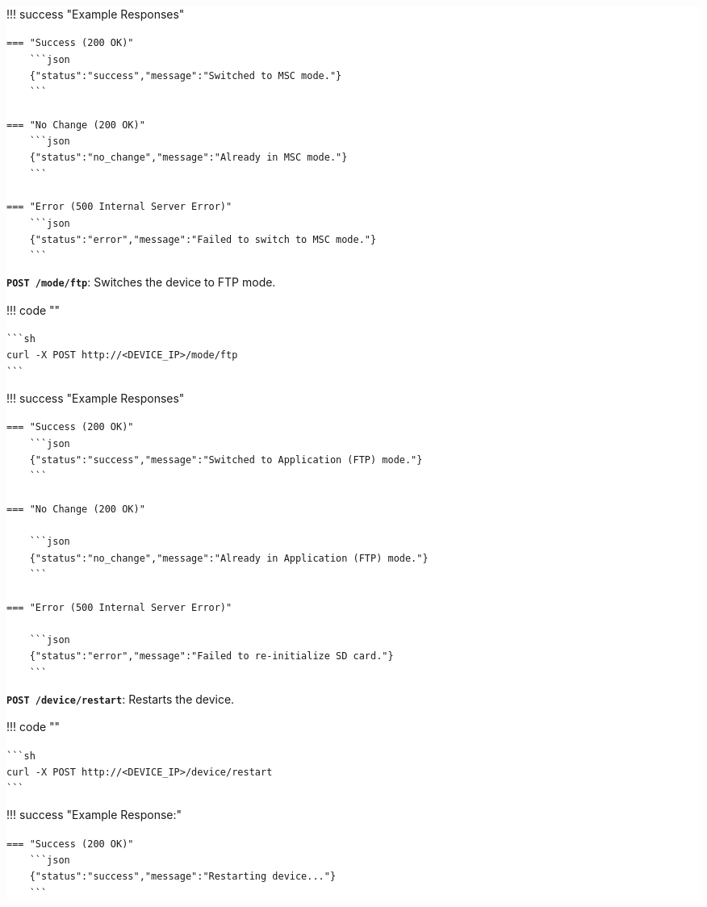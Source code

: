 !!! success "Example Responses"

    === "Success (200 OK)"
        ```json
        {"status":"success","message":"Switched to MSC mode."}
        ```

    === "No Change (200 OK)"
        ```json
        {"status":"no_change","message":"Already in MSC mode."}
        ```

    === "Error (500 Internal Server Error)"
        ```json
        {"status":"error","message":"Failed to switch to MSC mode."}
        ```

**`POST /mode/ftp`**: Switches the device to FTP mode.

!!! code ""

    ```sh
    curl -X POST http://<DEVICE_IP>/mode/ftp
    ```

!!! success "Example Responses"

    === "Success (200 OK)"
        ```json
        {"status":"success","message":"Switched to Application (FTP) mode."}
        ```

    === "No Change (200 OK)"

        ```json
        {"status":"no_change","message":"Already in Application (FTP) mode."}
        ```

    === "Error (500 Internal Server Error)"

        ```json
        {"status":"error","message":"Failed to re-initialize SD card."}
        ```

**`POST /device/restart`**: Restarts the device.

!!! code ""

    ```sh
    curl -X POST http://<DEVICE_IP>/device/restart
    ```

!!! success "Example Response:"

    === "Success (200 OK)"
        ```json
        {"status":"success","message":"Restarting device..."}
        ```
